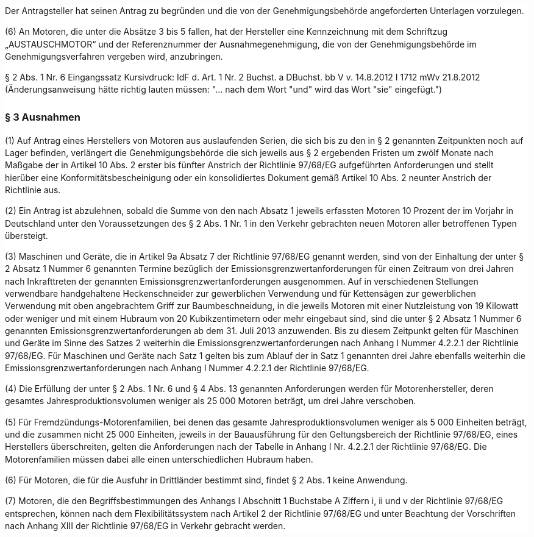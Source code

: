 Der Antragsteller hat seinen Antrag zu begründen und die von der Genehmigungsbehörde angeforderten Unterlagen vorzulegen.

(6) An Motoren, die unter die Absätze 3 bis 5 fallen, hat der Hersteller eine Kennzeichnung mit dem Schriftzug „AUSTAUSCHMOTOR“ und der Referenznummer der Ausnahmegenehmigung, die von der Genehmigungsbehörde im Genehmigungsverfahren vergeben wird, anzubringen.

§ 2 Abs. 1 Nr. 6 Eingangssatz Kursivdruck: IdF d. Art. 1 Nr. 2 Buchst. a DBuchst. bb V v. 14.8.2012 I 1712 mWv 21.8.2012 (Änderungsanweisung hätte richtig lauten müssen: "... nach dem Wort "und" wird das Wort "sie" eingefügt.")

### § 3 Ausnahmen

(1) Auf Antrag eines Herstellers von Motoren aus auslaufenden Serien, die sich bis zu den in § 2 genannten Zeitpunkten noch auf Lager befinden, verlängert die Genehmigungsbehörde die sich jeweils aus § 2 ergebenden Fristen um zwölf Monate nach Maßgabe der in Artikel 10 Abs. 2 erster bis fünfter Anstrich der Richtlinie 97/68/EG aufgeführten Anforderungen und stellt hierüber eine Konformitätsbescheinigung oder ein konsolidiertes Dokument gemäß Artikel 10 Abs. 2 neunter Anstrich der Richtlinie aus.

(2) Ein Antrag ist abzulehnen, sobald die Summe von den nach Absatz 1 jeweils erfassten Motoren 10 Prozent der im Vorjahr in Deutschland unter den Voraussetzungen des § 2 Abs. 1 Nr. 1 in den Verkehr gebrachten neuen Motoren aller betroffenen Typen übersteigt.

(3) Maschinen und Geräte, die in Artikel 9a Absatz 7 der Richtlinie 97/68/EG genannt werden, sind von der Einhaltung der unter § 2 Absatz 1 Nummer 6 genannten Termine bezüglich der Emissionsgrenzwertanforderungen für einen Zeitraum von drei Jahren nach Inkrafttreten der genannten Emissionsgrenzwertanforderungen ausgenommen. Auf in verschiedenen Stellungen verwendbare handgehaltene Heckenschneider zur gewerblichen Verwendung und für Kettensägen zur gewerblichen Verwendung mit oben angebrachtem Griff zur Baumbeschneidung, in die jeweils Motoren mit einer Nutzleistung von 19 Kilowatt oder weniger und mit einem Hubraum von 20 Kubikzentimetern oder mehr eingebaut sind, sind die unter § 2 Absatz 1 Nummer 6 genannten Emissionsgrenzwertanforderungen ab dem 31. Juli 2013 anzuwenden. Bis zu diesem Zeitpunkt gelten für Maschinen und Geräte im Sinne des Satzes 2 weiterhin die Emissionsgrenzwertanforderungen nach Anhang I Nummer 4.2.2.1 der Richtlinie 97/68/EG. Für Maschinen und Geräte nach Satz 1 gelten bis zum Ablauf der in Satz 1 genannten drei Jahre ebenfalls weiterhin die Emissionsgrenzwertanforderungen nach Anhang I Nummer 4.2.2.1 der Richtlinie 97/68/EG.

(4) Die Erfüllung der unter § 2 Abs. 1 Nr. 6 und § 4 Abs. 13 genannten Anforderungen werden für Motorenhersteller, deren gesamtes Jahresproduktionsvolumen weniger als 25 000 Motoren beträgt, um drei Jahre verschoben.

(5) Für Fremdzündungs-Motorenfamilien, bei denen das gesamte Jahresproduktionsvolumen weniger als 5 000 Einheiten beträgt, und die zusammen nicht 25 000 Einheiten, jeweils in der Bauausführung für den Geltungsbereich der Richtlinie 97/68/EG, eines Herstellers überschreiten, gelten die Anforderungen nach der Tabelle in Anhang I Nr. 4.2.2.1 der Richtlinie 97/68/EG. Die Motorenfamilien müssen dabei alle einen unterschiedlichen Hubraum haben.

(6) Für Motoren, die für die Ausfuhr in Drittländer bestimmt sind, findet § 2 Abs. 1 keine Anwendung.

(7) Motoren, die den Begriffsbestimmungen des Anhangs I Abschnitt 1 Buchstabe A Ziffern i, ii und v der Richtlinie 97/68/EG entsprechen, können nach dem Flexibilitätssystem nach Artikel 2 der Richtlinie 97/68/EG und unter Beachtung der Vorschriften nach Anhang XIII der Richtlinie 97/68/EG in Verkehr gebracht werden.
